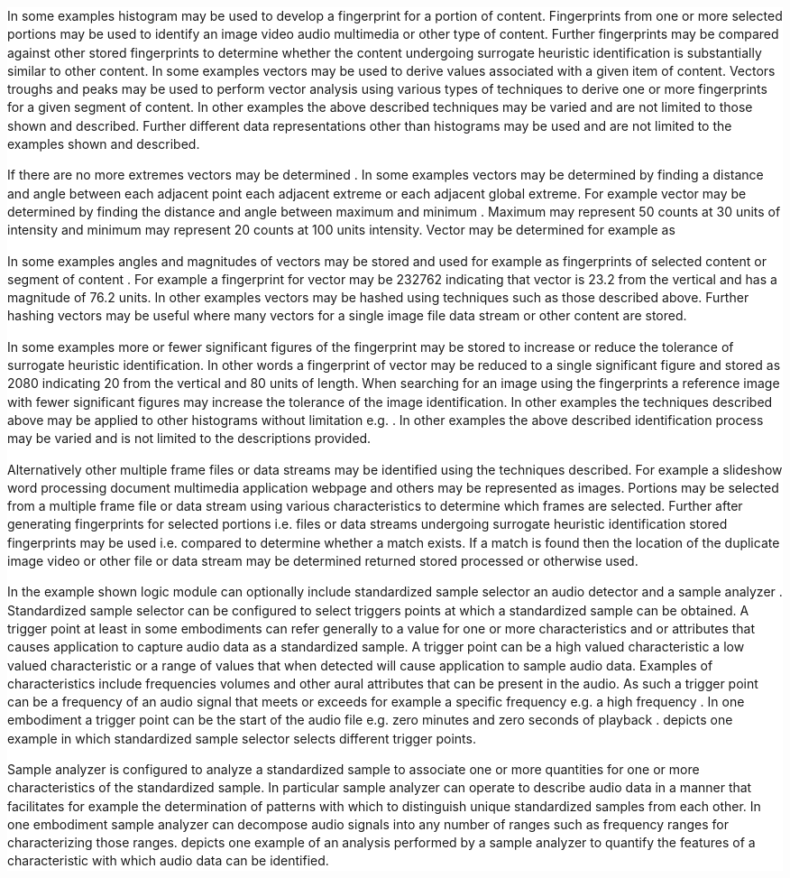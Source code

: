 In some examples histogram may be used to develop a fingerprint for a portion of content. Fingerprints from one or more selected portions may be used to identify an image video audio multimedia or other type of content. Further fingerprints may be compared against other stored fingerprints to determine whether the content undergoing surrogate heuristic identification is substantially similar to other content. In some examples vectors may be used to derive values associated with a given item of content. Vectors troughs and peaks may be used to perform vector analysis using various types of techniques to derive one or more fingerprints for a given segment of content. In other examples the above described techniques may be varied and are not limited to those shown and described. Further different data representations other than histograms may be used and are not limited to the examples shown and described.

If there are no more extremes vectors may be determined . In some examples vectors may be determined by finding a distance and angle between each adjacent point each adjacent extreme or each adjacent global extreme. For example vector may be determined by finding the distance and angle between maximum and minimum . Maximum may represent 50 counts at 30 units of intensity and minimum may represent 20 counts at 100 units intensity. Vector may be determined for example as

In some examples angles and magnitudes of vectors may be stored and used for example as fingerprints of selected content or segment of content . For example a fingerprint for vector may be 232762 indicating that vector is 23.2 from the vertical and has a magnitude of 76.2 units. In other examples vectors may be hashed using techniques such as those described above. Further hashing vectors may be useful where many vectors for a single image file data stream or other content are stored.

In some examples more or fewer significant figures of the fingerprint may be stored to increase or reduce the tolerance of surrogate heuristic identification. In other words a fingerprint of vector may be reduced to a single significant figure and stored as 2080 indicating 20 from the vertical and 80 units of length. When searching for an image using the fingerprints a reference image with fewer significant figures may increase the tolerance of the image identification. In other examples the techniques described above may be applied to other histograms without limitation e.g. . In other examples the above described identification process may be varied and is not limited to the descriptions provided.

Alternatively other multiple frame files or data streams may be identified using the techniques described. For example a slideshow word processing document multimedia application webpage and others may be represented as images. Portions may be selected from a multiple frame file or data stream using various characteristics to determine which frames are selected. Further after generating fingerprints for selected portions i.e. files or data streams undergoing surrogate heuristic identification stored fingerprints may be used i.e. compared to determine whether a match exists. If a match is found then the location of the duplicate image video or other file or data stream may be determined returned stored processed or otherwise used.

In the example shown logic module can optionally include standardized sample selector an audio detector and a sample analyzer . Standardized sample selector can be configured to select triggers points at which a standardized sample can be obtained. A trigger point at least in some embodiments can refer generally to a value for one or more characteristics and or attributes that causes application to capture audio data as a standardized sample. A trigger point can be a high valued characteristic a low valued characteristic or a range of values that when detected will cause application to sample audio data. Examples of characteristics include frequencies volumes and other aural attributes that can be present in the audio. As such a trigger point can be a frequency of an audio signal that meets or exceeds for example a specific frequency e.g. a high frequency . In one embodiment a trigger point can be the start of the audio file e.g. zero minutes and zero seconds of playback . depicts one example in which standardized sample selector selects different trigger points.

Sample analyzer is configured to analyze a standardized sample to associate one or more quantities for one or more characteristics of the standardized sample. In particular sample analyzer can operate to describe audio data in a manner that facilitates for example the determination of patterns with which to distinguish unique standardized samples from each other. In one embodiment sample analyzer can decompose audio signals into any number of ranges such as frequency ranges for characterizing those ranges. depicts one example of an analysis performed by a sample analyzer to quantify the features of a characteristic with which audio data can be identified.

